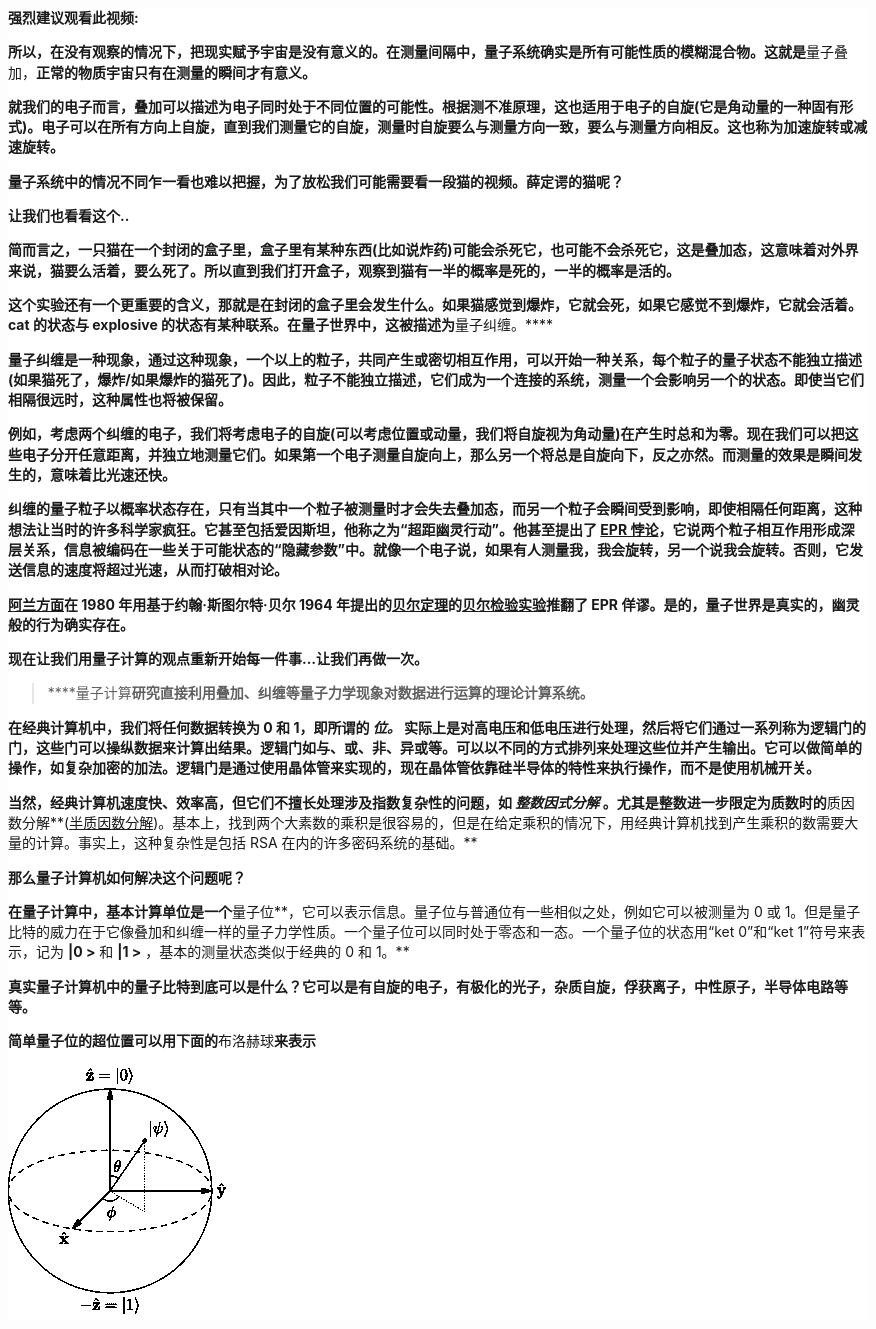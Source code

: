 **强烈建议观看此视频:**

**所以，在没有观察的情况下，把现实赋予宇宙是没有意义的。在测量间隔中，量子系统确实是所有可能性质的模糊混合物。这就是**量子叠加，**正常的物质宇宙只有在测量的瞬间才有意义。**

**就我们的电子而言，叠加可以描述为电子同时处于不同位置的可能性。根据测不准原理，这也适用于电子的自旋(它是角动量的一种固有形式)。电子可以在所有方向上自旋，直到我们测量它的自旋，测量时自旋要么与测量方向一致，要么与测量方向相反。这也称为加速旋转或减速旋转。**

**量子系统中的情况不同乍一看也难以把握，为了放松我们可能需要看一段猫的视频。薛定谔的猫呢？**

**让我们也看看这个..**

**简而言之，一只猫在一个封闭的盒子里，盒子里有某种东西(比如说炸药)可能会杀死它，也可能不会杀死它，这是叠加态，这意味着对外界来说，猫要么活着，要么死了。所以直到我们打开盒子，观察到猫有一半的概率是死的，一半的概率是活的。**

**这个实验还有一个更重要的含义，那就是在封闭的盒子里会发生什么。如果猫感觉到爆炸，它就会死，如果它感觉不到爆炸，它就会活着。cat 的状态与 explosive 的状态有某种联系。在量子世界中，这被描述为**量子纠缠。****

**量子纠缠是一种现象，通过这种现象，一个以上的粒子，共同产生或密切相互作用，可以开始一种关系，每个粒子的量子状态不能独立描述(如果猫死了，爆炸/如果爆炸的猫死了)。因此，粒子不能独立描述，它们成为一个连接的系统，测量一个会影响另一个的状态。即使当它们相隔很远时，这种属性也将被保留。**

**例如，考虑两个纠缠的电子，我们将考虑电子的自旋(可以考虑位置或动量，我们将自旋视为角动量)在产生时总和为零。现在我们可以把这些电子分开任意距离，并独立地测量它们。如果第一个电子测量自旋向上，那么另一个将总是自旋向下，反之亦然。而测量的效果是瞬间发生的，意味着比光速还快。**

**纠缠的量子粒子以概率状态存在，只有当其中一个粒子被测量时才会失去叠加态，而另一个粒子会瞬间受到影响，即使相隔任何距离，这种想法让当时的许多科学家疯狂。它甚至包括爱因斯坦，他称之为“超距幽灵行动”。他甚至提出了 [EPR 悖论](https://en.wikipedia.org/wiki/EPR_paradox)，它说两个粒子相互作用形成深层关系，信息被编码在一些关于可能状态的“隐藏参数”中。就像一个电子说，如果有人测量我，我会旋转，另一个说我会旋转。否则，它发送信息的速度将超过光速，从而打破相对论。**

**[阿兰方面](https://en.wikipedia.org/wiki/Alain_Aspect)在 1980 年用基于约翰·斯图尔特·贝尔 1964 年提出的[贝尔定理](https://en.wikipedia.org/wiki/Bell%27s_theorem)的[贝尔检验实验](https://en.wikipedia.org/wiki/Bell_test_experiments)推翻了 EPR 佯谬。是的，量子世界是真实的，幽灵般的行为确实存在。**

**现在让我们用量子计算的观点重新开始每一件事…让我们再做一次。**

> ****量子计算**研究直接利用叠加、纠缠等量子力学现象对数据进行运算的理论计算系统。**

**在经典计算机中，我们将任何数据转换为 0 和 1，即所谓的 ***位。*** 实际上是对高电压和低电压进行处理，然后将它们通过一系列称为逻辑门的门，这些门可以操纵数据来计算出结果。逻辑门如与、或、非、异或等。可以以不同的方式排列来处理这些位并产生输出。它可以做简单的操作，如复杂加密的加法。逻辑门是通过使用晶体管来实现的，现在晶体管依靠硅半导体的特性来执行操作，而不是使用机械开关。**

**当然，经典计算机速度快、效率高，但它们不擅长处理涉及指数复杂性的问题，如 ***整数因式分解*** 。尤其是整数进一步限定为质数时的**质因数分解**([半质因数分解](https://en.wikipedia.org/wiki/Semiprime))。基本上，找到两个大素数的乘积是很容易的，但是在给定乘积的情况下，用经典计算机找到产生乘积的数需要大量的计算。事实上，这种复杂性是包括 RSA 在内的许多密码系统的基础。**

**那么量子计算机如何解决这个问题呢？**

**在量子计算中，基本计算单位是一个**量子位**，它可以表示信息。量子位与普通位有一些相似之处，例如它可以被测量为 0 或 1。但是量子比特的威力在于它像叠加和纠缠一样的量子力学性质。一个量子位可以同时处于零态和一态。一个量子位的状态用“ket 0”和“ket 1”符号来表示，记为 **|0 >** 和 **|1 >** ，基本的测量状态类似于经典的 0 和 1。**

**真实量子计算机中的量子比特到底可以是什么？它可以是有自旋的电子，有极化的光子，杂质自旋，俘获离子，中性原子，半导体电路等等。**

**简单量子位的超位置可以用下面的**布洛赫球**来表示**

**![](img/6ec1c163e69c5ced2b57173958686ab5.png)**
